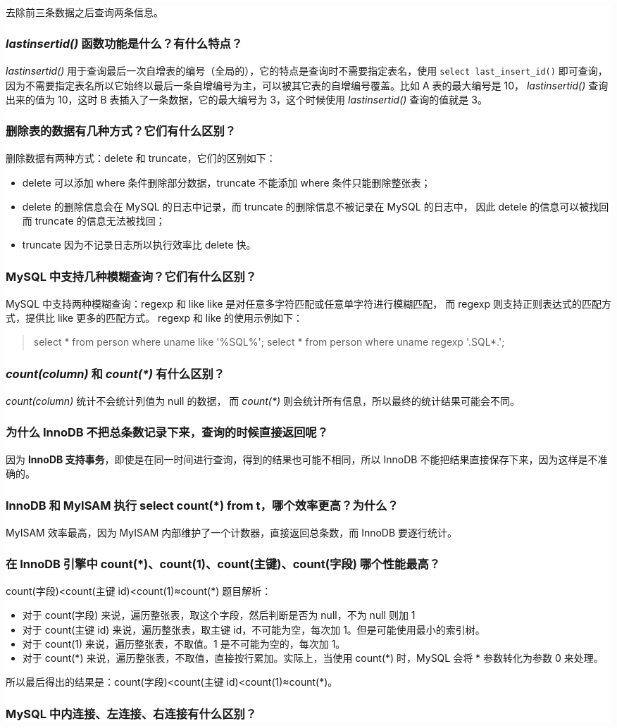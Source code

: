 去除前三条数据之后查询两条信息。

### *lastinsertid()* 函数功能是什么？有什么特点？

*lastinsertid()* 用于查询最后一次自增表的编号（全局的），它的特点是查询时不需要指定表名，使用 `select last_insert_id()` 即可查询，因为不需要指定表名所以它始终以最后一条自增编号为主，可以被其它表的自增编号覆盖。比如 A 表的最大编号是 10， *lastinsertid()* 查询出来的值为 10，这时 B 表插入了一条数据，它的最大编号为 3，这个时候使用 *lastinsertid()* 查询的值就是 3。

### 删除表的数据有几种方式？它们有什么区别？

删除数据有两种方式：delete 和 truncate，它们的区别如下：

*   delete 可以添加 where 条件删除部分数据，truncate 不能添加 where 条件只能删除整张表；

*   delete 的删除信息会在 MySQL 的日志中记录，而 truncate 的删除信息不被记录在 MySQL 的日志中，
	因此 detele 的信息可以被找回而 truncate 的信息无法被找回；

*   truncate 因为不记录日志所以执行效率比 delete 快。

### MySQL 中支持几种模糊查询？它们有什么区别？

MySQL 中支持两种模糊查询：regexp 和 like
like 是对任意多字符匹配或任意单字符进行模糊匹配，
而 regexp 则支持正则表达式的匹配方式，提供比 like 更多的匹配方式。 
regexp 和 like 的使用示例如下： 

> select * from person where uname like '%SQL%';
> select * from person where uname regexp '.SQL*.'; 

### *count(column)* 和 *count(\*)* 有什么区别？

*count(column)* 统计不会统计列值为 null 的数据，
而 *count(\*)* 则会统计所有信息，所以最终的统计结果可能会不同。

### 为什么 InnoDB 不把总条数记录下来，查询的时候直接返回呢？

因为 **InnoDB 支持事务**，即使是在同一时间进行查询，得到的结果也可能不相同，所以 InnoDB 不能把结果直接保存下来，因为这样是不准确的。

### InnoDB 和 MyISAM 执行 select count(*) from t，哪个效率更高？为什么？

MyISAM 效率最高，因为 MyISAM 内部维护了一个计数器，直接返回总条数，而 InnoDB 要逐行统计。

### 在 InnoDB 引擎中 count(*)、count(1)、count(主键)、count(字段) 哪个性能最高？

count(字段)<count(主键 id)<count(1)≈count(*) 题目解析：

*   对于 count(字段) 来说，遍历整张表，取这个字段，然后判断是否为 null，不为 null 则加 1
*   对于 count(主键 id) 来说，遍历整张表，取主键 id，不可能为空，每次加 1。但是可能使用最小的索引树。
*   对于 count(1) 来说，遍历整张表，不取值。1 是不可能为空的，每次加 1。
*   对于 count(\*) 来说，遍历整张表，不取值，直接按行累加。实际上，当使用 count(\*) 时，MySQL 会将 * 参数转化为参数 0 来处理。

所以最后得出的结果是：count(字段)<count(主键 id)<count(1)≈count(*)。

### MySQL 中内连接、左连接、右连接有什么区别？
